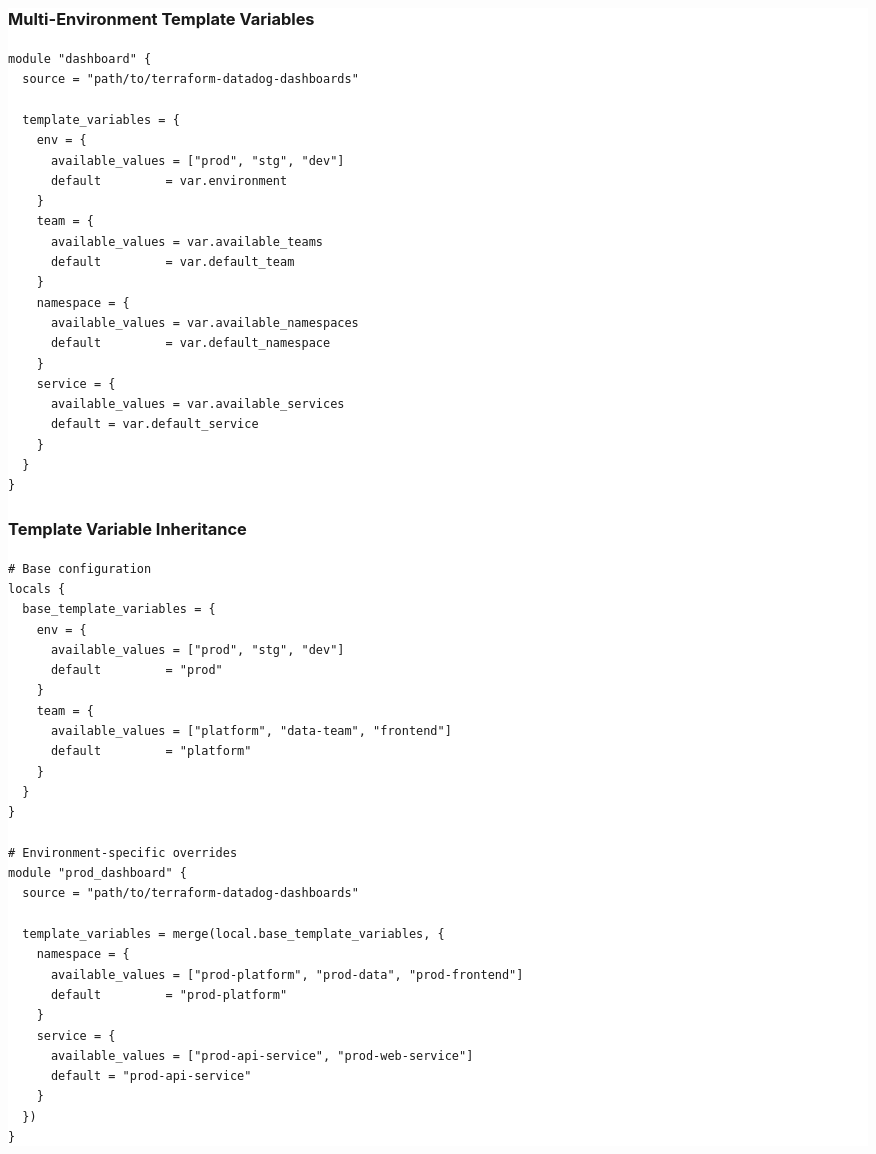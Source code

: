 ### Multi-Environment Template Variables

```hcl
module "dashboard" {
  source = "path/to/terraform-datadog-dashboards"
  
  template_variables = {
    env = {
      available_values = ["prod", "stg", "dev"]
      default         = var.environment
    }
    team = {
      available_values = var.available_teams
      default         = var.default_team
    }
    namespace = {
      available_values = var.available_namespaces
      default         = var.default_namespace
    }
    service = {
      available_values = var.available_services
      default = var.default_service
    }
  }
}
```

### Template Variable Inheritance

```hcl
# Base configuration
locals {
  base_template_variables = {
    env = {
      available_values = ["prod", "stg", "dev"]
      default         = "prod"
    }
    team = {
      available_values = ["platform", "data-team", "frontend"]
      default         = "platform"
    }
  }
}

# Environment-specific overrides
module "prod_dashboard" {
  source = "path/to/terraform-datadog-dashboards"
  
  template_variables = merge(local.base_template_variables, {
    namespace = {
      available_values = ["prod-platform", "prod-data", "prod-frontend"]
      default         = "prod-platform"
    }
    service = {
      available_values = ["prod-api-service", "prod-web-service"]
      default = "prod-api-service"
    }
  })
}
```
